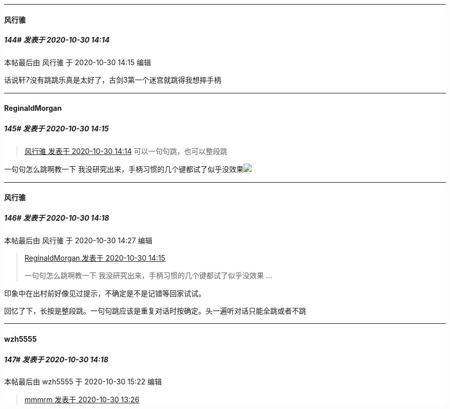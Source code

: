 *****

####  风行骓  
##### 144#       发表于 2020-10-30 14:14



 本帖最后由 风行骓 于 2020-10-30 14:15 编辑 

话说轩7没有跳跳乐真是太好了，古剑3第一个迷宫就跳得我想摔手柄







*****

####  ReginaldMorgan  
##### 145#       发表于 2020-10-30 14:15



<blockquote><a href="httphttps://bbs.saraba1st.com/2b/forum.php?mod=redirect&amp;goto=findpost&amp;pid=49229994&amp;ptid=1967737" target="_blank">风行骓 发表于 2020-10-30 14:14</a>
可以一句句跳，也可以整段跳</blockquote>
一句句怎么跳啊教一下 我没研究出来，手柄习惯的几个键都试了似乎没效果<img src="https://static.saraba1st.com/image/smiley/face2017/007.png" referrerpolicy="no-referrer">







*****

####  风行骓  
##### 146#       发表于 2020-10-30 14:18



 本帖最后由 风行骓 于 2020-10-30 14:27 编辑 
<blockquote><a href="httphttps://bbs.saraba1st.com/2b/forum.php?mod=redirect&amp;goto=findpost&amp;pid=49230006&amp;ptid=1967737" target="_blank">ReginaldMorgan 发表于 2020-10-30 14:15</a>

一句句怎么跳啊教一下 我没研究出来，手柄习惯的几个键都试了似乎没效果 ...</blockquote>
印象中在出村前好像见过提示，不确定是不是记错等回家试试。

回忆了下，长按是整段跳。一句句跳应该是重复对话时按确定。头一遍听对话只能全跳或者不跳







*****

####  wzh5555  
##### 147#       发表于 2020-10-30 14:18



 本帖最后由 wzh5555 于 2020-10-30 15:22 编辑 
<blockquote><a href="httphttps://bbs.saraba1st.com/2b/forum.php?mod=redirect&amp;goto=findpost&amp;pid=49229600&amp;ptid=1967737" target="_blank">mmmrm 发表于 2020-10-30 13:26</a>
